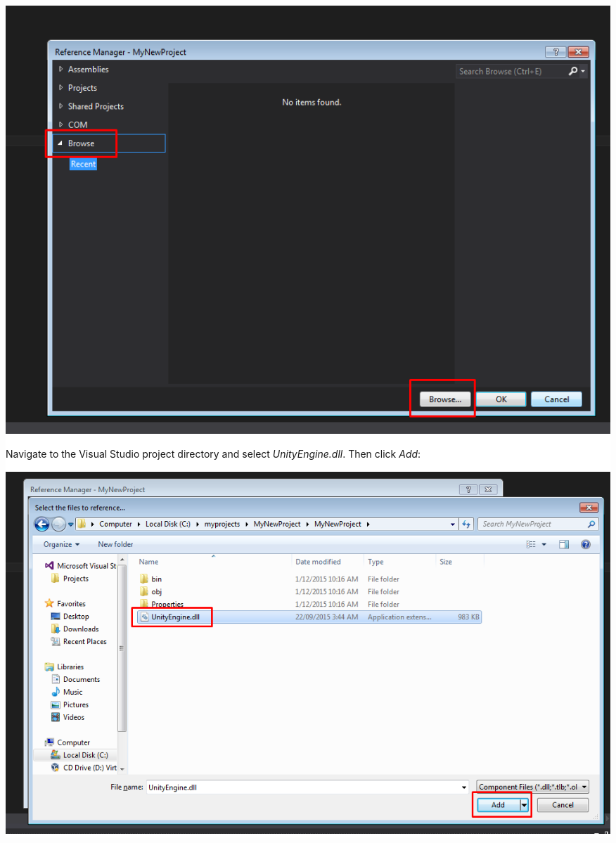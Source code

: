 ![](/content/images/2015/12/Screenshot_21.png)

Navigate to the Visual Studio project directory and select *UnityEngine.dll*. Then click *Add*:

![](/content/images/2015/12/Screenshot_22.png)
